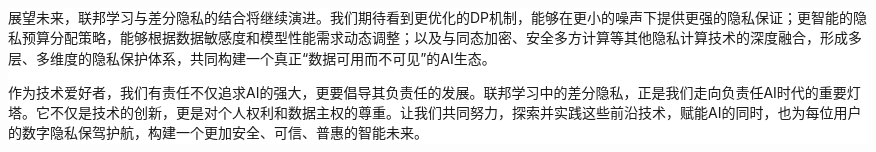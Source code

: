 展望未来，联邦学习与差分隐私的结合将继续演进。我们期待看到更优化的DP机制，能够在更小的噪声下提供更强的隐私保证；更智能的隐私预算分配策略，能够根据数据敏感度和模型性能需求动态调整；以及与同态加密、安全多方计算等其他隐私计算技术的深度融合，形成多层、多维度的隐私保护体系，共同构建一个真正“数据可用而不可见”的AI生态。

作为技术爱好者，我们有责任不仅追求AI的强大，更要倡导其负责任的发展。联邦学习中的差分隐私，正是我们走向负责任AI时代的重要灯塔。它不仅是技术的创新，更是对个人权利和数据主权的尊重。让我们共同努力，探索并实践这些前沿技术，赋能AI的同时，也为每位用户的数字隐私保驾护航，构建一个更加安全、可信、普惠的智能未来。